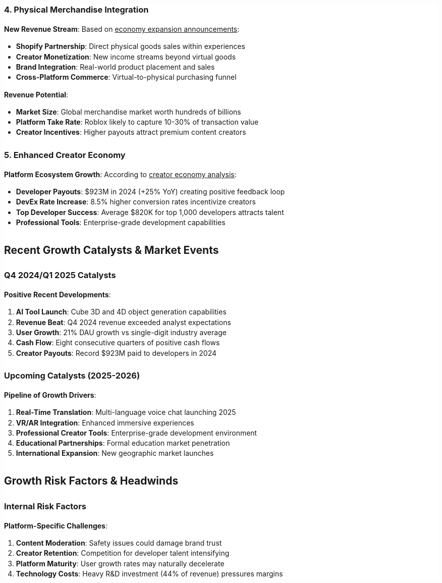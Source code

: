 ### 4. Physical Merchandise Integration
**New Revenue Stream**:
Based on [economy expansion announcements](https://corp.roblox.com/newsroom/2025/03/unveiling-future-creation-native-3d-generation-collaborative-studio-tools-economy-expansion):

- **Shopify Partnership**: Direct physical goods sales within experiences
- **Creator Monetization**: New income streams beyond virtual goods
- **Brand Integration**: Real-world product placement and sales
- **Cross-Platform Commerce**: Virtual-to-physical purchasing funnel

**Revenue Potential**:
- **Market Size**: Global merchandise market worth hundreds of billions
- **Platform Take Rate**: Roblox likely to capture 10-30% of transaction value
- **Creator Incentives**: Higher payouts attract premium content creators

### 5. Enhanced Creator Economy
**Platform Ecosystem Growth**:
According to [creator economy analysis](https://ir.roblox.com/news/news-details/2025/Roblox-Reports-Fourth-Quarter-and-Full-Year-2024-Financial-Results/default.aspx):

- **Developer Payouts**: $923M in 2024 (+25% YoY) creating positive feedback loop
- **DevEx Rate Increase**: 8.5% higher conversion rates incentivize creators
- **Top Developer Success**: Average $820K for top 1,000 developers attracts talent
- **Professional Tools**: Enterprise-grade development capabilities

## Recent Growth Catalysts & Market Events

### Q4 2024/Q1 2025 Catalysts
**Positive Recent Developments**:
1. **AI Tool Launch**: Cube 3D and 4D object generation capabilities
2. **Revenue Beat**: Q4 2024 revenue exceeded analyst expectations
3. **User Growth**: 21% DAU growth vs single-digit industry average
4. **Cash Flow**: Eight consecutive quarters of positive cash flows
5. **Creator Payouts**: Record $923M paid to developers in 2024

### Upcoming Catalysts (2025-2026)
**Pipeline of Growth Drivers**:
1. **Real-Time Translation**: Multi-language voice chat launching 2025
2. **VR/AR Integration**: Enhanced immersive experiences
3. **Professional Creator Tools**: Enterprise-grade development environment
4. **Educational Partnerships**: Formal education market penetration
5. **International Expansion**: New geographic market launches

## Growth Risk Factors & Headwinds

### Internal Risk Factors
**Platform-Specific Challenges**:
1. **Content Moderation**: Safety issues could damage brand trust
2. **Creator Retention**: Competition for developer talent intensifying
3. **Platform Maturity**: User growth rates may naturally decelerate
4. **Technology Costs**: Heavy R&D investment (44% of revenue) pressures margins

